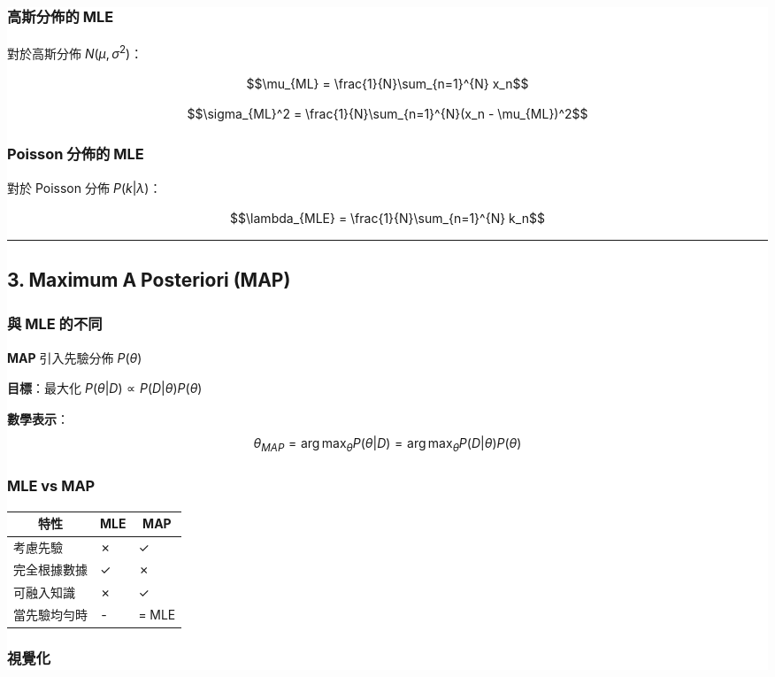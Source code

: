### 高斯分佈的 MLE

對於高斯分佈 $N(\mu, \sigma^2)$：

$$\mu_{ML} = \frac{1}{N}\sum_{n=1}^{N} x_n$$

$$\sigma_{ML}^2 = \frac{1}{N}\sum_{n=1}^{N}(x_n - \mu_{ML})^2$$

### Poisson 分佈的 MLE

對於 Poisson 分佈 $P(k|\lambda)$：

$$\lambda_{MLE} = \frac{1}{N}\sum_{n=1}^{N} k_n$$

---

## 3. Maximum A Posteriori (MAP)

### 與 MLE 的不同

**MAP** 引入先驗分佈 $P(\theta)$

**目標**：最大化 $P(\theta|D) \propto P(D|\theta)P(\theta)$

**數學表示**：
$$\theta_{MAP} = \arg\max_\theta P(\theta|D) = \arg\max_\theta P(D|\theta)P(\theta)$$

### MLE vs MAP

| 特性 | MLE | MAP |
|------|-----|-----|
| 考慮先驗 | ✗ | ✓ |
| 完全根據數據 | ✓ | ✗ |
| 可融入知識 | ✗ | ✓ |
| 當先驗均勻時 | - | = MLE |

### 視覺化
